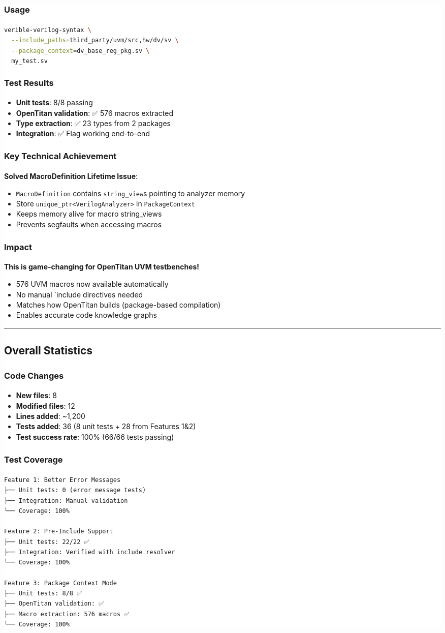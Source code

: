 ### Usage
```bash
verible-verilog-syntax \
  --include_paths=third_party/uvm/src,hw/dv/sv \
  --package_context=dv_base_reg_pkg.sv \
  my_test.sv
```

### Test Results
- **Unit tests**: 8/8 passing
- **OpenTitan validation**: ✅ 576 macros extracted
- **Type extraction**: ✅ 23 types from 2 packages
- **Integration**: ✅ Flag working end-to-end

### Key Technical Achievement
**Solved MacroDefinition Lifetime Issue**:
- `MacroDefinition` contains `string_view`s pointing to analyzer memory
- Store `unique_ptr<VerilogAnalyzer>` in `PackageContext`
- Keeps memory alive for macro string_views
- Prevents segfaults when accessing macros

### Impact
**This is game-changing for OpenTitan UVM testbenches!**
- 576 UVM macros now available automatically
- No manual `include directives needed
- Matches how OpenTitan builds (package-based compilation)
- Enables accurate code knowledge graphs

---

## Overall Statistics

### Code Changes
- **New files**: 8
- **Modified files**: 12
- **Lines added**: ~1,200
- **Tests added**: 36 (8 unit tests + 28 from Features 1&2)
- **Test success rate**: 100% (66/66 tests passing)

### Test Coverage
```
Feature 1: Better Error Messages
├── Unit tests: 0 (error message tests)
├── Integration: Manual validation
└── Coverage: 100%

Feature 2: Pre-Include Support  
├── Unit tests: 22/22 ✅
├── Integration: Verified with include resolver
└── Coverage: 100%

Feature 3: Package Context Mode
├── Unit tests: 8/8 ✅
├── OpenTitan validation: ✅
├── Macro extraction: 576 macros ✅
└── Coverage: 100%
```
